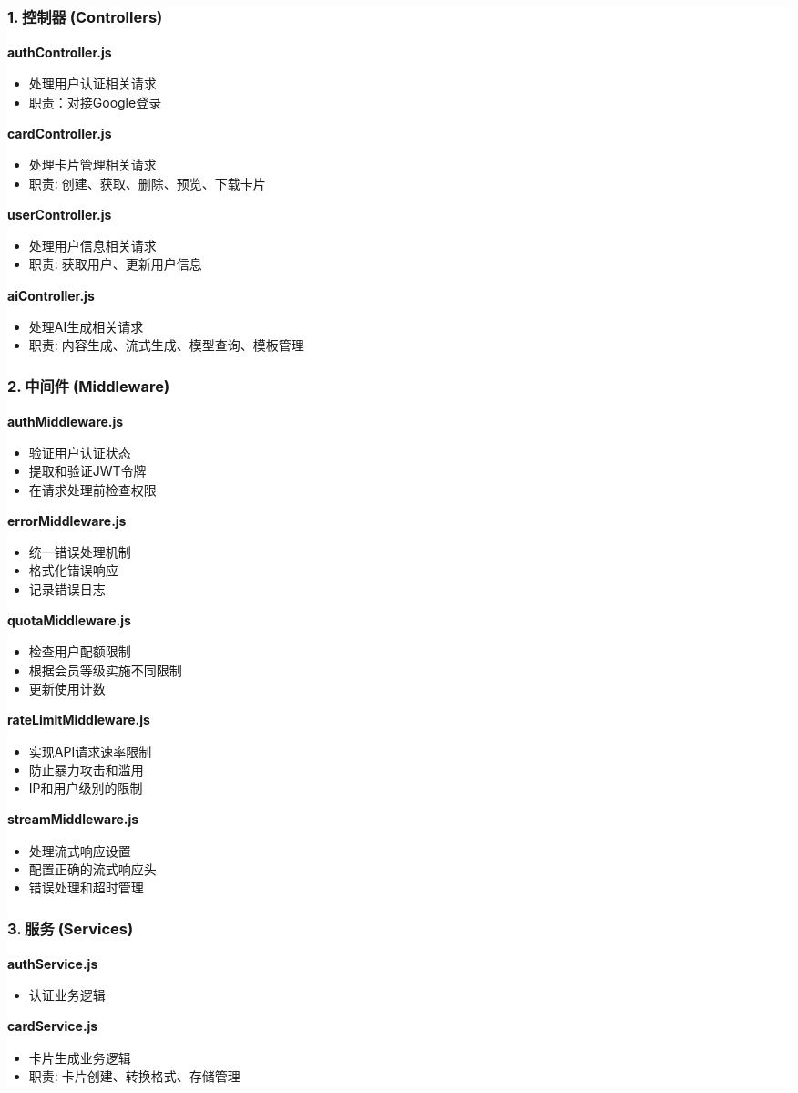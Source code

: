 ### 1. 控制器 (Controllers)

**authController.js**
- 处理用户认证相关请求
- 职责：对接Google登录


**cardController.js**
- 处理卡片管理相关请求
- 职责: 创建、获取、删除、预览、下载卡片

**userController.js**
- 处理用户信息相关请求
- 职责: 获取用户、更新用户信息

**aiController.js**
- 处理AI生成相关请求
- 职责: 内容生成、流式生成、模型查询、模板管理

### 2. 中间件 (Middleware)

**authMiddleware.js**
- 验证用户认证状态
- 提取和验证JWT令牌
- 在请求处理前检查权限

**errorMiddleware.js**
- 统一错误处理机制
- 格式化错误响应
- 记录错误日志

**quotaMiddleware.js**
- 检查用户配额限制
- 根据会员等级实施不同限制
- 更新使用计数

**rateLimitMiddleware.js**
- 实现API请求速率限制
- 防止暴力攻击和滥用
- IP和用户级别的限制

**streamMiddleware.js**
- 处理流式响应设置
- 配置正确的流式响应头
- 错误处理和超时管理

### 3. 服务 (Services)

**authService.js**
- 认证业务逻辑


**cardService.js**
- 卡片生成业务逻辑
- 职责: 卡片创建、转换格式、存储管理

